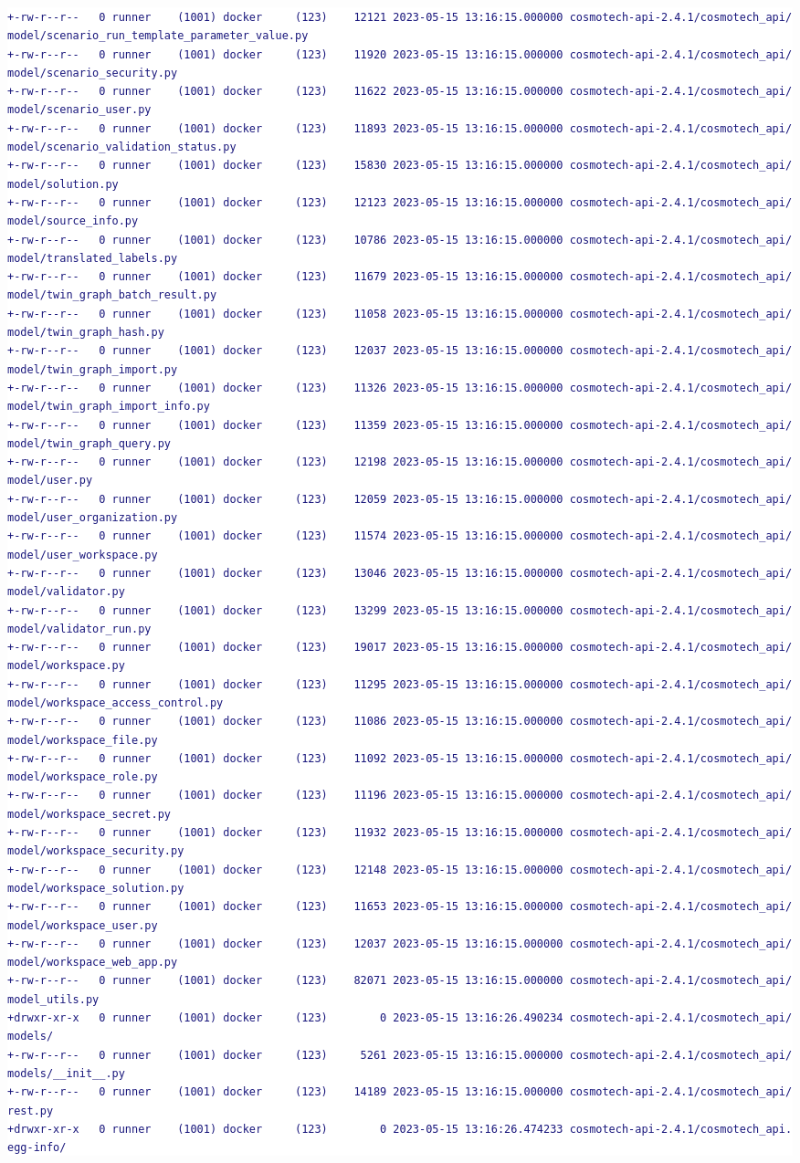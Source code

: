 ```diff
+-rw-r--r--   0 runner    (1001) docker     (123)    12121 2023-05-15 13:16:15.000000 cosmotech-api-2.4.1/cosmotech_api/model/scenario_run_template_parameter_value.py
+-rw-r--r--   0 runner    (1001) docker     (123)    11920 2023-05-15 13:16:15.000000 cosmotech-api-2.4.1/cosmotech_api/model/scenario_security.py
+-rw-r--r--   0 runner    (1001) docker     (123)    11622 2023-05-15 13:16:15.000000 cosmotech-api-2.4.1/cosmotech_api/model/scenario_user.py
+-rw-r--r--   0 runner    (1001) docker     (123)    11893 2023-05-15 13:16:15.000000 cosmotech-api-2.4.1/cosmotech_api/model/scenario_validation_status.py
+-rw-r--r--   0 runner    (1001) docker     (123)    15830 2023-05-15 13:16:15.000000 cosmotech-api-2.4.1/cosmotech_api/model/solution.py
+-rw-r--r--   0 runner    (1001) docker     (123)    12123 2023-05-15 13:16:15.000000 cosmotech-api-2.4.1/cosmotech_api/model/source_info.py
+-rw-r--r--   0 runner    (1001) docker     (123)    10786 2023-05-15 13:16:15.000000 cosmotech-api-2.4.1/cosmotech_api/model/translated_labels.py
+-rw-r--r--   0 runner    (1001) docker     (123)    11679 2023-05-15 13:16:15.000000 cosmotech-api-2.4.1/cosmotech_api/model/twin_graph_batch_result.py
+-rw-r--r--   0 runner    (1001) docker     (123)    11058 2023-05-15 13:16:15.000000 cosmotech-api-2.4.1/cosmotech_api/model/twin_graph_hash.py
+-rw-r--r--   0 runner    (1001) docker     (123)    12037 2023-05-15 13:16:15.000000 cosmotech-api-2.4.1/cosmotech_api/model/twin_graph_import.py
+-rw-r--r--   0 runner    (1001) docker     (123)    11326 2023-05-15 13:16:15.000000 cosmotech-api-2.4.1/cosmotech_api/model/twin_graph_import_info.py
+-rw-r--r--   0 runner    (1001) docker     (123)    11359 2023-05-15 13:16:15.000000 cosmotech-api-2.4.1/cosmotech_api/model/twin_graph_query.py
+-rw-r--r--   0 runner    (1001) docker     (123)    12198 2023-05-15 13:16:15.000000 cosmotech-api-2.4.1/cosmotech_api/model/user.py
+-rw-r--r--   0 runner    (1001) docker     (123)    12059 2023-05-15 13:16:15.000000 cosmotech-api-2.4.1/cosmotech_api/model/user_organization.py
+-rw-r--r--   0 runner    (1001) docker     (123)    11574 2023-05-15 13:16:15.000000 cosmotech-api-2.4.1/cosmotech_api/model/user_workspace.py
+-rw-r--r--   0 runner    (1001) docker     (123)    13046 2023-05-15 13:16:15.000000 cosmotech-api-2.4.1/cosmotech_api/model/validator.py
+-rw-r--r--   0 runner    (1001) docker     (123)    13299 2023-05-15 13:16:15.000000 cosmotech-api-2.4.1/cosmotech_api/model/validator_run.py
+-rw-r--r--   0 runner    (1001) docker     (123)    19017 2023-05-15 13:16:15.000000 cosmotech-api-2.4.1/cosmotech_api/model/workspace.py
+-rw-r--r--   0 runner    (1001) docker     (123)    11295 2023-05-15 13:16:15.000000 cosmotech-api-2.4.1/cosmotech_api/model/workspace_access_control.py
+-rw-r--r--   0 runner    (1001) docker     (123)    11086 2023-05-15 13:16:15.000000 cosmotech-api-2.4.1/cosmotech_api/model/workspace_file.py
+-rw-r--r--   0 runner    (1001) docker     (123)    11092 2023-05-15 13:16:15.000000 cosmotech-api-2.4.1/cosmotech_api/model/workspace_role.py
+-rw-r--r--   0 runner    (1001) docker     (123)    11196 2023-05-15 13:16:15.000000 cosmotech-api-2.4.1/cosmotech_api/model/workspace_secret.py
+-rw-r--r--   0 runner    (1001) docker     (123)    11932 2023-05-15 13:16:15.000000 cosmotech-api-2.4.1/cosmotech_api/model/workspace_security.py
+-rw-r--r--   0 runner    (1001) docker     (123)    12148 2023-05-15 13:16:15.000000 cosmotech-api-2.4.1/cosmotech_api/model/workspace_solution.py
+-rw-r--r--   0 runner    (1001) docker     (123)    11653 2023-05-15 13:16:15.000000 cosmotech-api-2.4.1/cosmotech_api/model/workspace_user.py
+-rw-r--r--   0 runner    (1001) docker     (123)    12037 2023-05-15 13:16:15.000000 cosmotech-api-2.4.1/cosmotech_api/model/workspace_web_app.py
+-rw-r--r--   0 runner    (1001) docker     (123)    82071 2023-05-15 13:16:15.000000 cosmotech-api-2.4.1/cosmotech_api/model_utils.py
+drwxr-xr-x   0 runner    (1001) docker     (123)        0 2023-05-15 13:16:26.490234 cosmotech-api-2.4.1/cosmotech_api/models/
+-rw-r--r--   0 runner    (1001) docker     (123)     5261 2023-05-15 13:16:15.000000 cosmotech-api-2.4.1/cosmotech_api/models/__init__.py
+-rw-r--r--   0 runner    (1001) docker     (123)    14189 2023-05-15 13:16:15.000000 cosmotech-api-2.4.1/cosmotech_api/rest.py
+drwxr-xr-x   0 runner    (1001) docker     (123)        0 2023-05-15 13:16:26.474233 cosmotech-api-2.4.1/cosmotech_api.egg-info/
```